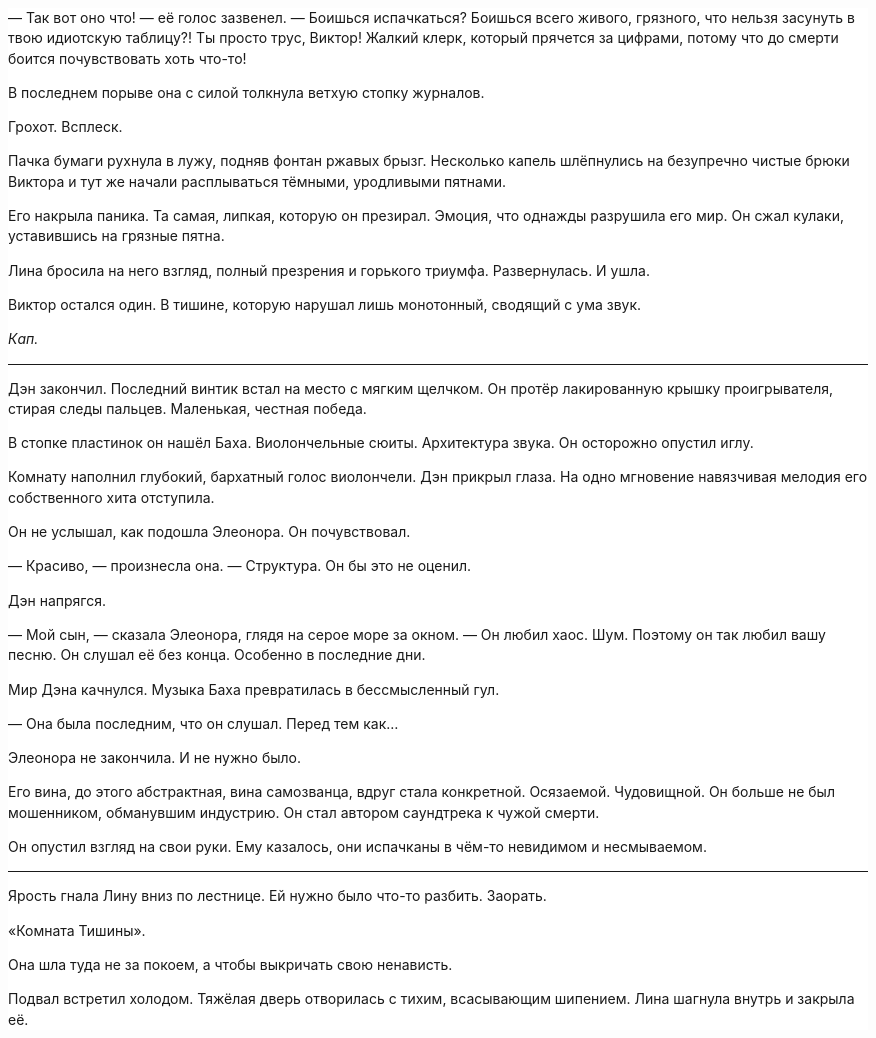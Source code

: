 — Так вот оно что! — её голос зазвенел. — Боишься испачкаться? Боишься всего живого, грязного, что нельзя засунуть в твою идиотскую таблицу?! Ты просто трус, Виктор! Жалкий клерк, который прячется за цифрами, потому что до смерти боится почувствовать хоть что-то!

В последнем порыве она с силой толкнула ветхую стопку журналов.

Грохот. Всплеск.

Пачка бумаги рухнула в лужу, подняв фонтан ржавых брызг. Несколько капель шлёпнулись на безупречно чистые брюки Виктора и тут же начали расплываться тёмными, уродливыми пятнами.

Его накрыла паника. Та самая, липкая, которую он презирал. Эмоция, что однажды разрушила его мир. Он сжал кулаки, уставившись на грязные пятна.

Лина бросила на него взгляд, полный презрения и горького триумфа. Развернулась. И ушла.

Виктор остался один. В тишине, которую нарушал лишь монотонный, сводящий с ума звук.

*Кап.*

---

Дэн закончил. Последний винтик встал на место с мягким щелчком. Он протёр лакированную крышку проигрывателя, стирая следы пальцев. Маленькая, честная победа.

В стопке пластинок он нашёл Баха. Виолончельные сюиты. Архитектура звука. Он осторожно опустил иглу.

Комнату наполнил глубокий, бархатный голос виолончели. Дэн прикрыл глаза. На одно мгновение навязчивая мелодия его собственного хита отступила.

Он не услышал, как подошла Элеонора. Он почувствовал.

— Красиво, — произнесла она. — Структура. Он бы это не оценил.

Дэн напрягся.

— Мой сын, — сказала Элеонора, глядя на серое море за окном. — Он любил хаос. Шум. Поэтому он так любил вашу песню. Он слушал её без конца. Особенно в последние дни.

Мир Дэна качнулся. Музыка Баха превратилась в бессмысленный гул.

— Она была последним, что он слушал. Перед тем как…

Элеонора не закончила. И не нужно было.

Его вина, до этого абстрактная, вина самозванца, вдруг стала конкретной. Осязаемой. Чудовищной. Он больше не был мошенником, обманувшим индустрию. Он стал автором саундтрека к чужой смерти.

Он опустил взгляд на свои руки. Ему казалось, они испачканы в чём-то невидимом и несмываемом.

---

Ярость гнала Лину вниз по лестнице. Ей нужно было что-то разбить. Заорать.

«Комната Тишины».

Она шла туда не за покоем, а чтобы выкричать свою ненависть.

Подвал встретил холодом. Тяжёлая дверь отворилась с тихим, всасывающим шипением. Лина шагнула внутрь и закрыла её.
